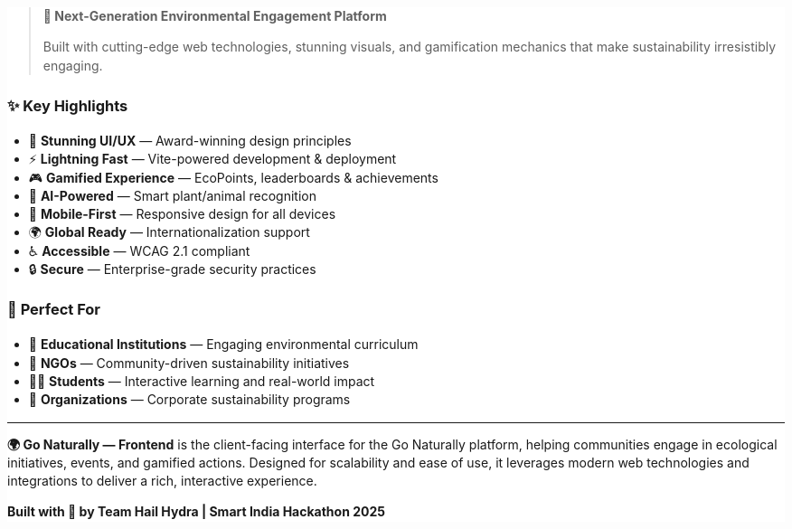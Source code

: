 > **🌟 Next-Generation Environmental Engagement Platform**
> 
> Built with cutting-edge web technologies, stunning visuals, and gamification mechanics that make sustainability irresistibly engaging.

### ✨ **Key Highlights**
- 🎨 **Stunning UI/UX** — Award-winning design principles
- ⚡ **Lightning Fast** — Vite-powered development & deployment
- 🎮 **Gamified Experience** — EcoPoints, leaderboards & achievements
- 🤖 **AI-Powered** — Smart plant/animal recognition
- 📱 **Mobile-First** — Responsive design for all devices
- 🌍 **Global Ready** — Internationalization support
- ♿ **Accessible** — WCAG 2.1 compliant
- 🔒 **Secure** — Enterprise-grade security practices

### 🎯 **Perfect For**
- 🏫 **Educational Institutions** — Engaging environmental curriculum
- 🌱 **NGOs** — Community-driven sustainability initiatives  
- 👨‍🎓 **Students** — Interactive learning and real-world impact
- 🏢 **Organizations** — Corporate sustainability programs

---

**🌍 Go Naturally — Frontend** is the client-facing interface for the Go Naturally platform, helping communities engage in ecological initiatives, events, and gamified actions. Designed for scalability and ease of use, it leverages modern web technologies and integrations to deliver a rich, interactive experience.

**Built with 💚 by Team Hail Hydra | Smart India Hackathon 2025**
